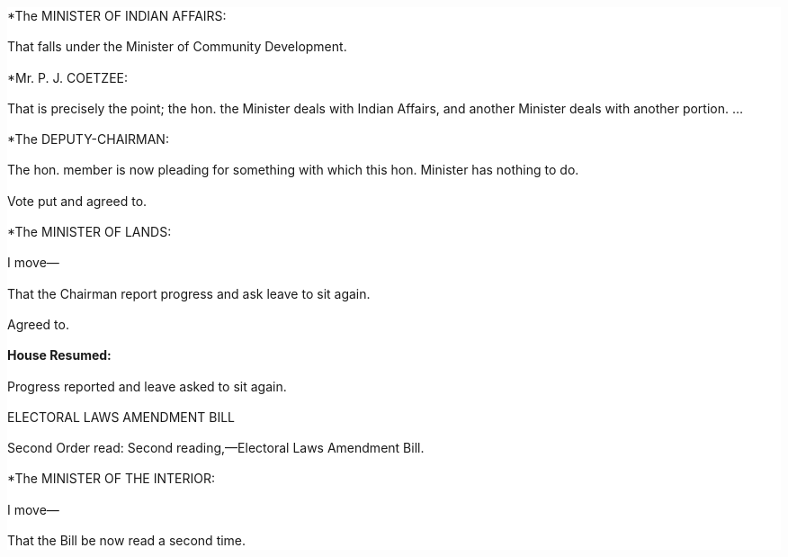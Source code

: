 <from>*The <person refersTo="hansard_za">MINISTER OF INDIAN AFFAIRS</person>:</from>

<p>That falls under the Minister of Community Development.</p>

</speech>

<speech by="#coetzee">

<from>*Mr. <person refersTo="hansard_za">P. J. COETZEE</person>:</from>

<p>That is precisely the point; the hon. the Minister deals with Indian Affairs, and another Minister deals with another portion. &#x2026;</p>

</speech>

<speech by="#deputy-chairman">

<from>*The <person refersTo="hansard_za">DEPUTY-CHAIRMAN</person>:</from>

<p>The hon. member is now pleading for something with which this hon. Minister has nothing to do.</p>

<p>Vote put and agreed to.</p>

</speech>

<speech by="#minister_of_lands">

<from>*The <person refersTo="hansard_za">MINISTER OF LANDS</person>:</from>

<p>I move&#x2014;</p>

<block name="quote">That the Chairman report progress and ask leave to sit again.</block>

<p>Agreed to.</p>

</speech>

<p><b>House Resumed:</b></p>

<p>Progress reported and leave asked to sit again.</p>

</debateSection>

<debateSection name="#electoral_laws_amendment_bill">

<heading>ELECTORAL LAWS AMENDMENT BILL</heading>

<p>Second Order read: Second reading,&#x2014;Electoral Laws Amendment Bill.</p>

<speech by="#minister_of_the_interior">

<from>*The <person refersTo="hansard_za">MINISTER OF THE INTERIOR</person>:</from>

<p>I move&#x2014;</p>

<block name="quote">That the Bill be now read a second time.</block>
